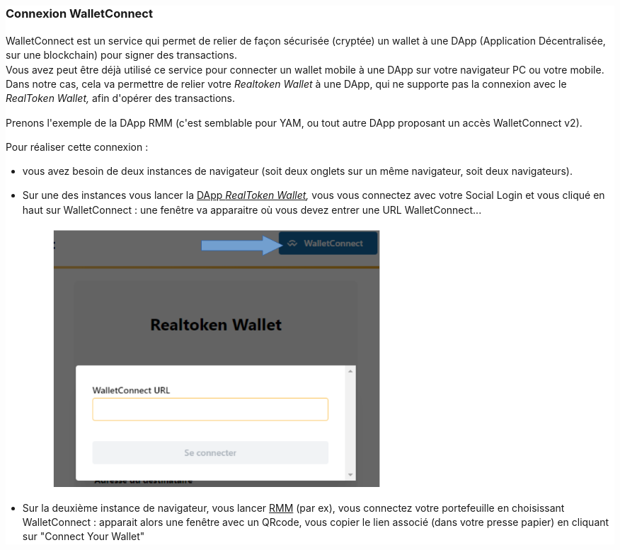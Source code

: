 ### Connexion WalletConnect

WalletConnect est un service qui permet de relier de façon sécurisée (cryptée)  un wallet à une DApp (Application Décentralisée, sur une blockchain) pour signer des transactions.\
Vous avez peut être déjà utilisé ce service pour connecter un wallet mobile à une DApp sur votre navigateur PC ou votre mobile.\
Dans notre cas, cela va permettre de relier votre _Realtoken Wallet_ à une DApp, qui ne supporte pas la connexion avec le _RealToken Wallet,_ afin d'opérer des transactions.

Prenons l'exemple de la DApp RMM (c'est semblable pour YAM, ou tout autre DApp proposant un accès WalletConnect v2).

Pour réaliser cette connexion :&#x20;

* vous avez besoin de deux instances de navigateur (soit deux onglets sur un même navigateur, soit deux navigateurs).
*   Sur une des instances vous lancer la [DApp _RealToken Wallet_](https://wallet.realtoken.network/)_,_ vous vous connectez avec votre Social Login et vous cliqué en haut sur WalletConnect : une fenêtre va apparaitre où vous devez entrer une URL WalletConnect...

    <figure><img src="../../.gitbook/assets/image (7) (1).png" alt="" width="467"><figcaption></figcaption></figure>
* Sur la deuxième instance de navigateur, vous lancer [RMM](https://rmm.realtoken.network/markets/) (par ex), vous connectez votre portefeuille en choisissant WalletConnect : apparait alors une fenêtre avec un QRcode, vous copier le lien associé (dans votre presse papier) en cliquant sur "Connect Your Wallet"

